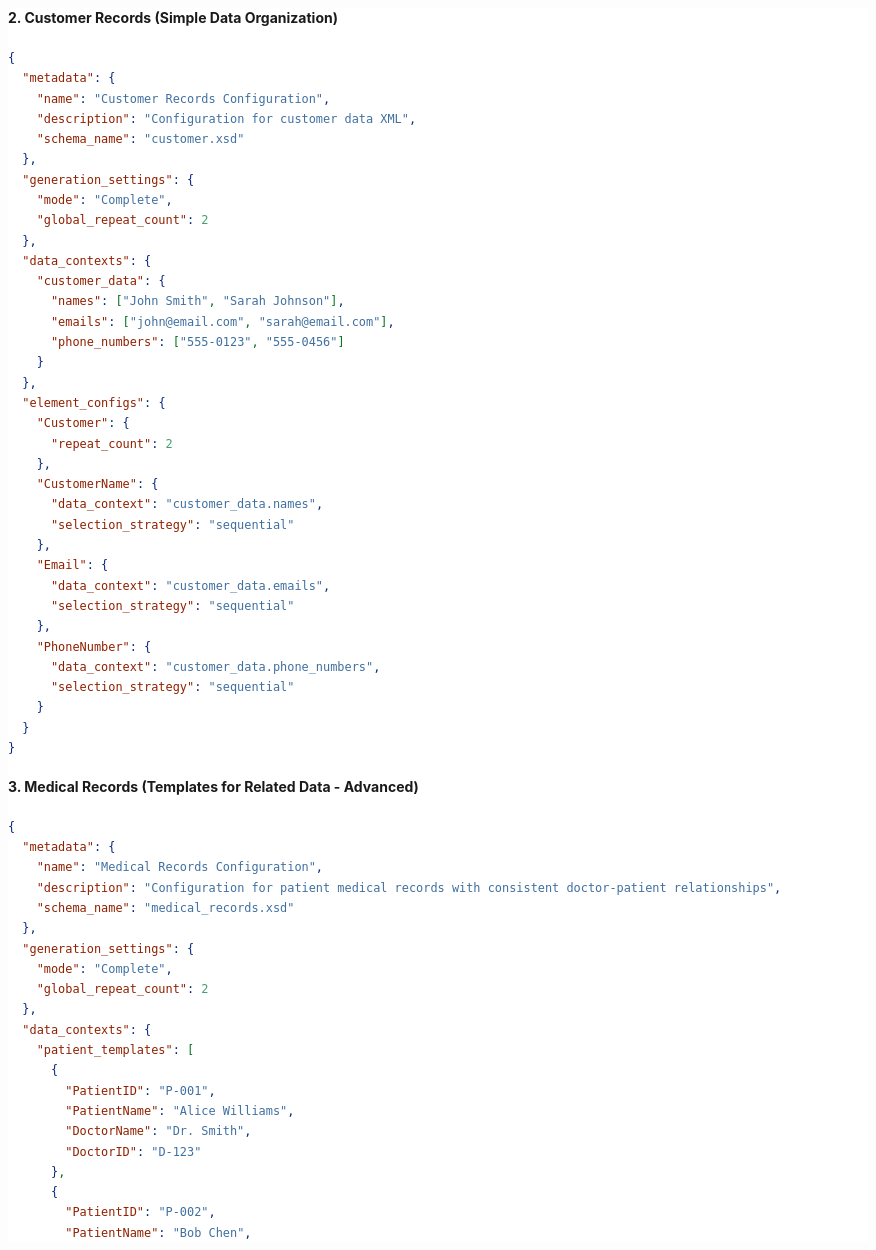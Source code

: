 #### 2. Customer Records (Simple Data Organization)
```json
{
  "metadata": {
    "name": "Customer Records Configuration",
    "description": "Configuration for customer data XML",
    "schema_name": "customer.xsd"
  },
  "generation_settings": {
    "mode": "Complete",
    "global_repeat_count": 2
  },
  "data_contexts": {
    "customer_data": {
      "names": ["John Smith", "Sarah Johnson"],
      "emails": ["john@email.com", "sarah@email.com"],
      "phone_numbers": ["555-0123", "555-0456"]
    }
  },
  "element_configs": {
    "Customer": {
      "repeat_count": 2
    },
    "CustomerName": {
      "data_context": "customer_data.names",
      "selection_strategy": "sequential"
    },
    "Email": {
      "data_context": "customer_data.emails",
      "selection_strategy": "sequential"
    },
    "PhoneNumber": {
      "data_context": "customer_data.phone_numbers",
      "selection_strategy": "sequential"
    }
  }
}
```

#### 3. Medical Records (Templates for Related Data - Advanced)
```json
{
  "metadata": {
    "name": "Medical Records Configuration",
    "description": "Configuration for patient medical records with consistent doctor-patient relationships",
    "schema_name": "medical_records.xsd"
  },
  "generation_settings": {
    "mode": "Complete",
    "global_repeat_count": 2
  },
  "data_contexts": {
    "patient_templates": [
      {
        "PatientID": "P-001",
        "PatientName": "Alice Williams",
        "DoctorName": "Dr. Smith",
        "DoctorID": "D-123"
      },
      {
        "PatientID": "P-002", 
        "PatientName": "Bob Chen",
```